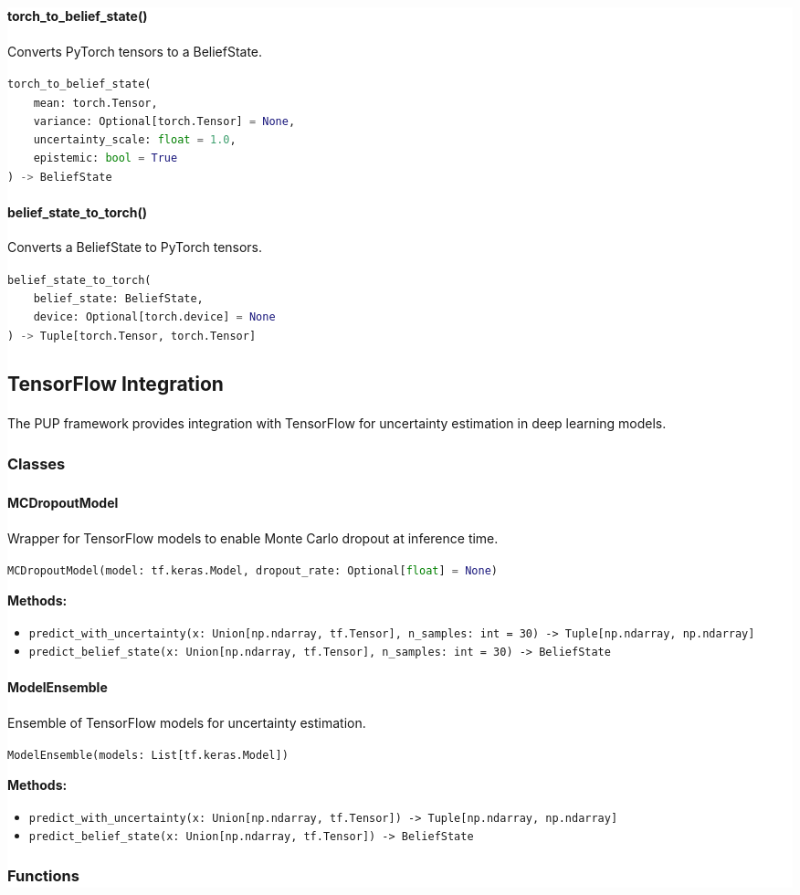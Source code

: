 #### torch_to_belief_state()

Converts PyTorch tensors to a BeliefState.

```python
torch_to_belief_state(
    mean: torch.Tensor,
    variance: Optional[torch.Tensor] = None,
    uncertainty_scale: float = 1.0,
    epistemic: bool = True
) -> BeliefState
```

#### belief_state_to_torch()

Converts a BeliefState to PyTorch tensors.

```python
belief_state_to_torch(
    belief_state: BeliefState,
    device: Optional[torch.device] = None
) -> Tuple[torch.Tensor, torch.Tensor]
```

## TensorFlow Integration

The PUP framework provides integration with TensorFlow for uncertainty estimation in deep learning models.

### Classes

#### MCDropoutModel

Wrapper for TensorFlow models to enable Monte Carlo dropout at inference time.

```python
MCDropoutModel(model: tf.keras.Model, dropout_rate: Optional[float] = None)
```

**Methods:**
- `predict_with_uncertainty(x: Union[np.ndarray, tf.Tensor], n_samples: int = 30) -> Tuple[np.ndarray, np.ndarray]`
- `predict_belief_state(x: Union[np.ndarray, tf.Tensor], n_samples: int = 30) -> BeliefState`

#### ModelEnsemble

Ensemble of TensorFlow models for uncertainty estimation.

```python
ModelEnsemble(models: List[tf.keras.Model])
```

**Methods:**
- `predict_with_uncertainty(x: Union[np.ndarray, tf.Tensor]) -> Tuple[np.ndarray, np.ndarray]`
- `predict_belief_state(x: Union[np.ndarray, tf.Tensor]) -> BeliefState`

### Functions
